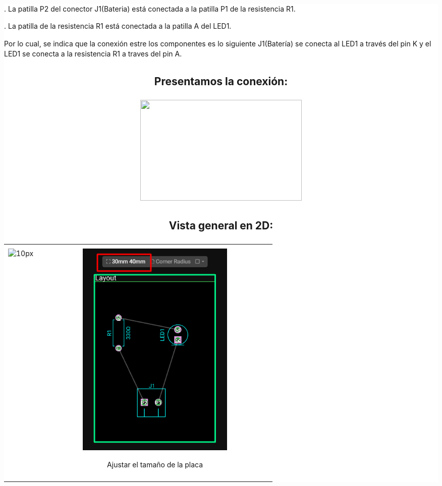   . La patilla P2 del conector J1(Bateria) está conectada a la patilla P1 de la resistencia R1.
  
  . La patilla de la resistencia R1 está conectada a la patilla A del LED1.

Por lo cual, se indica que la conexión estre los componentes es lo siguiente J1(Batería) se conecta al LED1 a través del pin K y el LED1 se conecta a la resistencia R1 a traves del pin A.

## <p align= "center" > **Presentamos la conexión:** </p>
<p align="center">
    <img src="https://github.com/Fx2048/Team_4_FdD/blob/main/Im%C3%A1genes/05_circuito/5_general.png" width="320" height="200" style="margin: auto;">
</p>

## <p align= "center" > **Vista general en 2D:** </p>

<table>
    <tr>
        <td style="border: 0px solid #ddd; padding: 8px;"> 
            <img src="https://github.com/Fx2048/Team_4_FdD/blob/main/Im%C3%A1genes/05_circuito/6_dosd.png" alt="10px" width="450" height="400" style="margin: auto;"> 
        </td>
        <td style="border: 0px solid #ddd; padding: 8px;">
            <img src="https://github.com/Fx2048/Team_4_FdD/blob/main/Im%C3%A1genes/05_circuito/7_tama%C3%B1o.png" alt="10px" width="450" height="400" style="margin: auto;"> <p align="center"> Ajustar el tamaño de la placa</p>
        </td>
    </tr>
</table>
